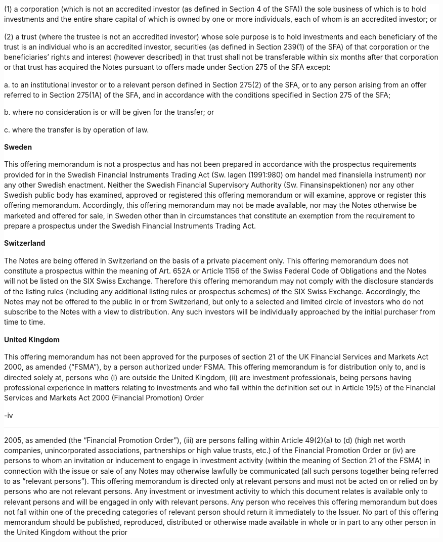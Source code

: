(1) a corporation (which is not an accredited investor (as defined in Section 4 of the
SFA)) the sole business of which is to hold investments and the entire share capital of which
is owned by one or more individuals, each of whom is an accredited investor; or

(2) a trust (where the trustee is not an accredited investor) whose sole purpose is to
hold investments and each beneficiary of the trust is an individual who is an accredited
investor, securities (as defined in Section 239(1) of the SFA) of that corporation or the
beneficiaries’ rights and interest (however described) in that trust shall not be transferable
within six months after that corporation or that trust has acquired the Notes pursuant to
offers made under Section 275 of the SFA except:

a. to an institutional investor or to a relevant person defined in Section 275(2) of the
SFA, or to any person arising from an offer referred to in Section 275(1A) of the SFA,
and in accordance with the conditions specified in Section 275 of the SFA;

b. where no consideration is or will be given for the transfer; or

c. where the transfer is by operation of law.

**Sweden**

This offering memorandum is not a prospectus and has not been prepared in accordance
with the prospectus requirements provided for in the Swedish Financial Instruments Trading Act
(Sw. lagen (1991:980) om handel med finansiella instrument) nor any other Swedish enactment.
Neither the Swedish Financial Supervisory Authority (Sw. Finansinspektionen) nor any other
Swedish public body has examined, approved or registered this offering memorandum or will
examine, approve or register this offering memorandum. Accordingly, this offering
memorandum may not be made available, nor may the Notes otherwise be marketed and
offered for sale, in Sweden other than in circumstances that constitute an exemption from the
requirement to prepare a prospectus under the Swedish Financial Instruments Trading Act.

**Switzerland**

The Notes are being offered in Switzerland on the basis of a private placement only. This
offering memorandum does not constitute a prospectus within the meaning of Art. 652A or
Article 1156 of the Swiss Federal Code of Obligations and the Notes will not be listed on the SIX
Swiss Exchange. Therefore this offering memorandum may not comply with the disclosure
standards of the listing rules (including any additional listing rules or prospectus schemes) of
the SIX Swiss Exchange. Accordingly, the Notes may not be offered to the public in or from
Switzerland, but only to a selected and limited circle of investors who do not subscribe to the
Notes with a view to distribution. Any such investors will be individually approached by the
initial purchaser from time to time.

**United Kingdom**

This offering memorandum has not been approved for the purposes of section 21 of the UK
Financial Services and Markets Act 2000, as amended (“FSMA”), by a person authorized under
FSMA. This offering memorandum is for distribution only to, and is directed solely at, persons
who (i) are outside the United Kingdom, (ii) are investment professionals, being persons having
professional experience in matters relating to investments and who fall within the definition set
out in Article 19(5) of the Financial Services and Markets Act 2000 (Financial Promotion) Order

-iv

-----

2005, as amended (the “Financial Promotion Order”), (iii) are persons falling within
Article 49(2)(a) to (d) (high net worth companies, unincorporated associations, partnerships or
high value trusts, etc.) of the Financial Promotion Order or (iv) are persons to whom an
invitation or inducement to engage in investment activity (within the meaning of Section 21 of
the FSMA) in connection with the issue or sale of any Notes may otherwise lawfully be
communicated (all such persons together being referred to as “relevant persons”). This offering
memorandum is directed only at relevant persons and must not be acted on or relied on by
persons who are not relevant persons. Any investment or investment activity to which this
document relates is available only to relevant persons and will be engaged in only with relevant
persons. Any person who receives this offering memorandum but does not fall within one of the
preceding categories of relevant person should return it immediately to the Issuer. No part of
this offering memorandum should be published, reproduced, distributed or otherwise made
available in whole or in part to any other person in the United Kingdom without the prior